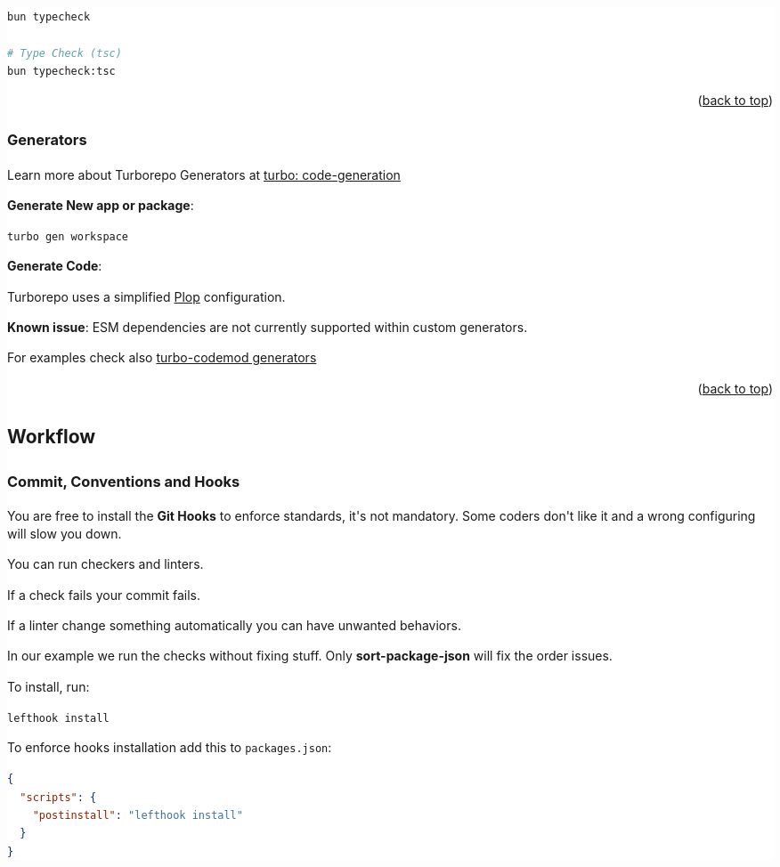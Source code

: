 ```sh
bun typecheck

# Type Check (tsc)
bun typecheck:tsc
```

<p align="right">(<a href="#readme-top">back to top</a>)</p>

### Generators

Learn more about Turborepo Generators at [turbo: code-generation][turbo-generation]

**Generate New app or package**:

```sh
turbo gen workspace
```

**Generate Code**:

Turborepo uses a simplified [Plop][Plop]
configuration.

**Known issue**: ESM dependencies are not currently supported within custom generators.

For examples check also [turbo-codemod generators][turbo-codemod]

<p align="right">(<a href="#readme-top">back to top</a>)</p>

## Workflow

### Commit, Conventions and Hooks

You are free to install the **Git Hooks** to enforce standards, it's not mandatory.
Some coders don't like it and a wrong configuring will slow you down.

You can run checkers and linters.

If a check fails your commit fails.

If a linter change something automatically you can have unwanted behaviors.

In our example we run the checks without fixing stuff. Only **sort-package-json** will fix the order issues.

To install, run:

```sh
lefthook install
```

To enforce hooks installation add this to `packages.json`:

```json
{
  "scripts": {
    "postinstall": "lefthook install"
  }
}
```


[contributors-shield]: https://img.shields.io/github/contributors/mugencraft/turbobun.svg?style=for-the-badge
[contributors-url]: https://github.com/mugencraft/turbobun/graphs/contributors
[contributors-doc]: ./docs/CONTRIBUTING.md
[forks-shield]: https://img.shields.io/github/forks/mugencraft/turbobun.svg?style=for-the-badge
[forks-url]: https://github.com/mugencraft/turbobun/network/members
[stars-shield]: https://img.shields.io/github/stars/mugencraft/turbobun.svg?style=for-the-badge
[stars-url]: https://github.com/mugencraft/turbobun/stargazers
[issues-shield]: https://img.shields.io/github/issues/mugencraft/turbobun.svg?style=for-the-badge
[issues-url]: https://github.com/mugencraft/turbobun/issues
[license-shield]: https://img.shields.io/github/license/mugencraft/turbobun.svg?style=for-the-badge
[license-url]: ./LICENSE
[ROADMAP]: ./ROADMAP.md
[Bun]: https://bun.sh/
[bun-workspaces]: https://bun.sh/docs/install/workspaces
[bun-filter]: https://bun.sh/docs/cli/filter
[bunx]: https://bun.sh/docs/cli/bunx
[bun-run]: https://bun.sh/docs/cli/run
[bun-install]: https://bun.sh/docs/cli/install
[bun-add]: https://bun.sh/docs/cli/add
[bun-remove]: https://bun.sh/docs/cli/remove
[bun-update]: https://bun.sh/docs/cli/update
[Turborepo]: https://turbo.build/
[turbo-generation]: https://turbo.build/repo/docs/guides/generating-code
[turbo-codemod]: https://github.com/vercel/turborepo/blob/main/packages/turbo-codemod/turbo/generators/config.ts
[Plop]: https://plopjs.com/documentation/
[TypeScript]: https://www.typescriptlang.org/
[Renovate]: https://github.com/renovatebot/renovate
[degit]: https://github.com/Rich-Harris/degit
[Lefthook]: https://github.com/evilmartians/lefthook
[commitlint]: https://commitlint.js.org/
[commitizen]: https://commitizen.github.io/cz-cli/
[cz-git]: https://github.com/Zhengqbbb/cz-git
[vscode-settings]: https://code.visualstudio.com/docs/getstarted/settings#_settings-json-file
[vscode-extensions]: https://code.visualstudio.com/docs/editor/extension-marketplace#_workspace-recommended-extensions
[Biome]: https://biomejs.dev/
[sort-package-json]: https://github.com/keithamus/sort-package-json
[case-police]: https://github.com/antfu/case-police
[knip]: https://knip.dev/
[MarkdownLint]: https://github.com/DavidAnson/markdownlint
[MarkdownLint-rules]: https://github.com/DavidAnson/markdownlint/blob/main/schema/.markdownlint.jsonc
[Elysia]: https://elysiajs.com/
[Next.js]: https://nextjs.org/
[github-registry]: https://docs.github.com/en/packages/working-with-a-github-packages-registry/working-with-the-npm-registry#publishing-a-package-using-publishconfig-in-the-packagejson-file
[bun-biome-template]: https://github.com/u1aryz/bun-biome-template
[bun-monorepo]: https://github.com/codiplace/bun-monorepo
[Best-README]: https://github.com/othneildrew/Best-README-Template